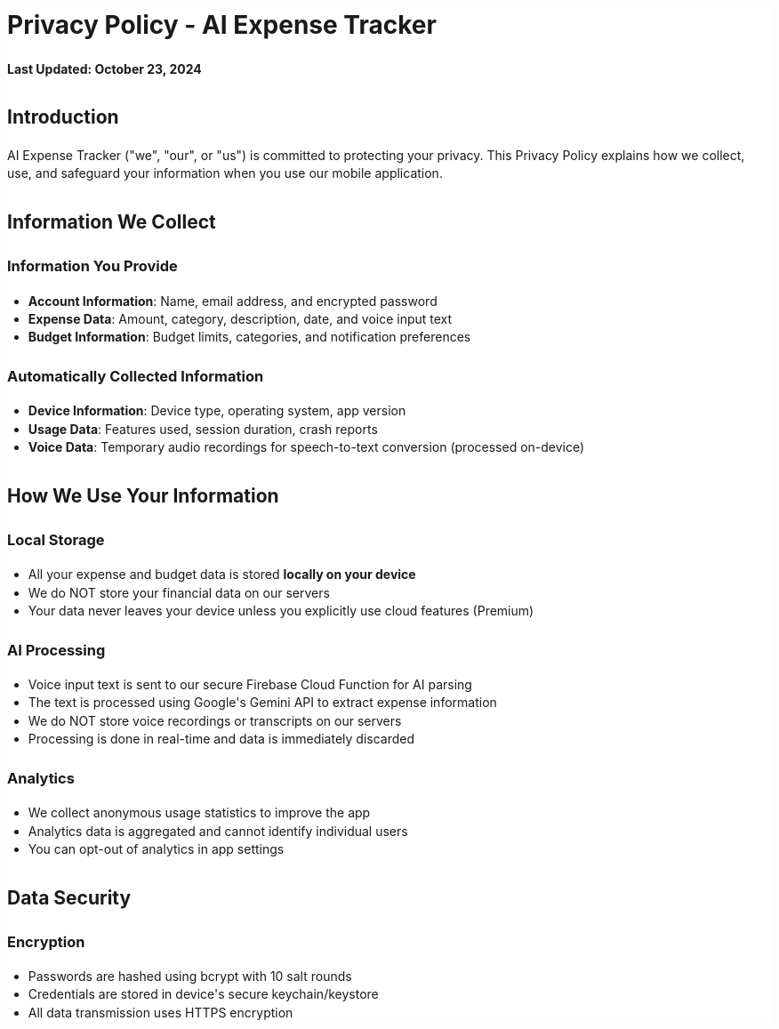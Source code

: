 # Privacy Policy - AI Expense Tracker

**Last Updated: October 23, 2024**

## Introduction

AI Expense Tracker ("we", "our", or "us") is committed to protecting your privacy. This Privacy Policy explains how we collect, use, and safeguard your information when you use our mobile application.

## Information We Collect

### Information You Provide
- **Account Information**: Name, email address, and encrypted password
- **Expense Data**: Amount, category, description, date, and voice input text
- **Budget Information**: Budget limits, categories, and notification preferences

### Automatically Collected Information
- **Device Information**: Device type, operating system, app version
- **Usage Data**: Features used, session duration, crash reports
- **Voice Data**: Temporary audio recordings for speech-to-text conversion (processed on-device)

## How We Use Your Information

### Local Storage
- All your expense and budget data is stored **locally on your device**
- We do NOT store your financial data on our servers
- Your data never leaves your device unless you explicitly use cloud features (Premium)

### AI Processing
- Voice input text is sent to our secure Firebase Cloud Function for AI parsing
- The text is processed using Google's Gemini API to extract expense information
- We do NOT store voice recordings or transcripts on our servers
- Processing is done in real-time and data is immediately discarded

### Analytics
- We collect anonymous usage statistics to improve the app
- Analytics data is aggregated and cannot identify individual users
- You can opt-out of analytics in app settings

## Data Security

### Encryption
- Passwords are hashed using bcrypt with 10 salt rounds
- Credentials are stored in device's secure keychain/keystore
- All data transmission uses HTTPS encryption
